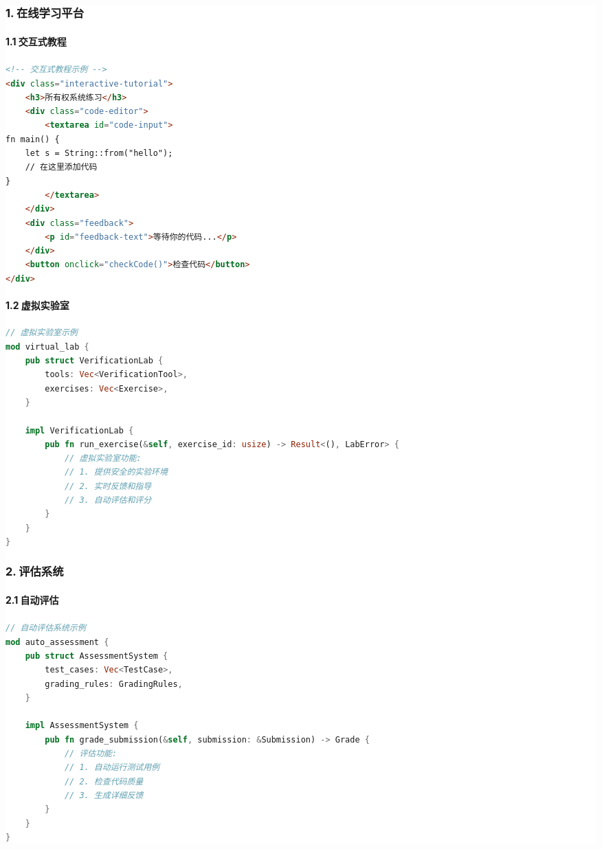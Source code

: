 ### 1. 在线学习平台

#### 1.1 交互式教程

```html
<!-- 交互式教程示例 -->
<div class="interactive-tutorial">
    <h3>所有权系统练习</h3>
    <div class="code-editor">
        <textarea id="code-input">
fn main() {
    let s = String::from("hello");
    // 在这里添加代码
}
        </textarea>
    </div>
    <div class="feedback">
        <p id="feedback-text">等待你的代码...</p>
    </div>
    <button onclick="checkCode()">检查代码</button>
</div>
```

#### 1.2 虚拟实验室

```rust
// 虚拟实验室示例
mod virtual_lab {
    pub struct VerificationLab {
        tools: Vec<VerificationTool>,
        exercises: Vec<Exercise>,
    }
    
    impl VerificationLab {
        pub fn run_exercise(&self, exercise_id: usize) -> Result<(), LabError> {
            // 虚拟实验室功能:
            // 1. 提供安全的实验环境
            // 2. 实时反馈和指导
            // 3. 自动评估和评分
        }
    }
}
```

### 2. 评估系统

#### 2.1 自动评估

```rust
// 自动评估系统示例
mod auto_assessment {
    pub struct AssessmentSystem {
        test_cases: Vec<TestCase>,
        grading_rules: GradingRules,
    }
    
    impl AssessmentSystem {
        pub fn grade_submission(&self, submission: &Submission) -> Grade {
            // 评估功能:
            // 1. 自动运行测试用例
            // 2. 检查代码质量
            // 3. 生成详细反馈
        }
    }
}
```